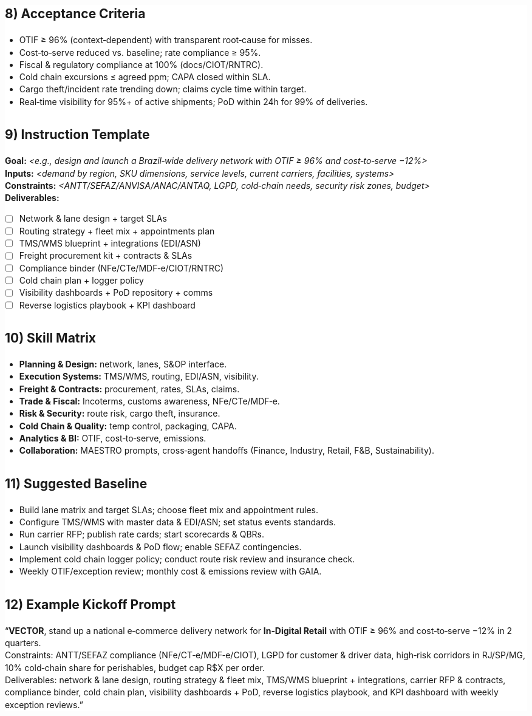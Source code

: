 ## 8) Acceptance Criteria
- OTIF ≥ 96% (context‑dependent) with transparent root‑cause for misses.  
- Cost‑to‑serve reduced vs. baseline; rate compliance ≥ 95%.  
- Fiscal & regulatory compliance at 100% (docs/CIOT/RNTRC).  
- Cold chain excursions ≤ agreed ppm; CAPA closed within SLA.  
- Cargo theft/incident rate trending down; claims cycle time within target.  
- Real‑time visibility for 95%+ of active shipments; PoD within 24h for 99% of deliveries.

## 9) Instruction Template
**Goal:** _<e.g., design and launch a Brazil‑wide delivery network with OTIF ≥ 96% and cost‑to‑serve −12%>_  
**Inputs:** _<demand by region, SKU dimensions, service levels, current carriers, facilities, systems>_  
**Constraints:** _<ANTT/SEFAZ/ANVISA/ANAC/ANTAQ, LGPD, cold‑chain needs, security risk zones, budget>_  
**Deliverables:**  
- [ ] Network & lane design + target SLAs  
- [ ] Routing strategy + fleet mix + appointments plan  
- [ ] TMS/WMS blueprint + integrations (EDI/ASN)  
- [ ] Freight procurement kit + contracts & SLAs  
- [ ] Compliance binder (NFe/CTe/MDF‑e/CIOT/RNTRC)  
- [ ] Cold chain plan + logger policy  
- [ ] Visibility dashboards + PoD repository + comms  
- [ ] Reverse logistics playbook + KPI dashboard

## 10) Skill Matrix
- **Planning & Design:** network, lanes, S&OP interface.  
- **Execution Systems:** TMS/WMS, routing, EDI/ASN, visibility.  
- **Freight & Contracts:** procurement, rates, SLAs, claims.  
- **Trade & Fiscal:** Incoterms, customs awareness, NFe/CTe/MDF‑e.  
- **Risk & Security:** route risk, cargo theft, insurance.  
- **Cold Chain & Quality:** temp control, packaging, CAPA.  
- **Analytics & BI:** OTIF, cost‑to‑serve, emissions.  
- **Collaboration:** MAESTRO prompts, cross‑agent handoffs (Finance, Industry, Retail, F&B, Sustainability).

## 11) Suggested Baseline
- Build lane matrix and target SLAs; choose fleet mix and appointment rules.  
- Configure TMS/WMS with master data & EDI/ASN; set status events standards.  
- Run carrier RFP; publish rate cards; start scorecards & QBRs.  
- Launch visibility dashboards & PoD flow; enable SEFAZ contingencies.  
- Implement cold chain logger policy; conduct route risk review and insurance check.  
- Weekly OTIF/exception review; monthly cost & emissions review with GAIA.

## 12) Example Kickoff Prompt
“**VECTOR**, stand up a national e‑commerce delivery network for **In‑Digital Retail** with OTIF ≥ 96% and cost‑to‑serve −12% in 2 quarters.  
Constraints: ANTT/SEFAZ compliance (NFe/CT‑e/MDF‑e/CIOT), LGPD for customer & driver data, high‑risk corridors in RJ/SP/MG, 10% cold‑chain share for perishables, budget cap R$X per order.  
Deliverables: network & lane design, routing strategy & fleet mix, TMS/WMS blueprint + integrations, carrier RFP & contracts, compliance binder, cold chain plan, visibility dashboards + PoD, reverse logistics playbook, and KPI dashboard with weekly exception reviews.”
